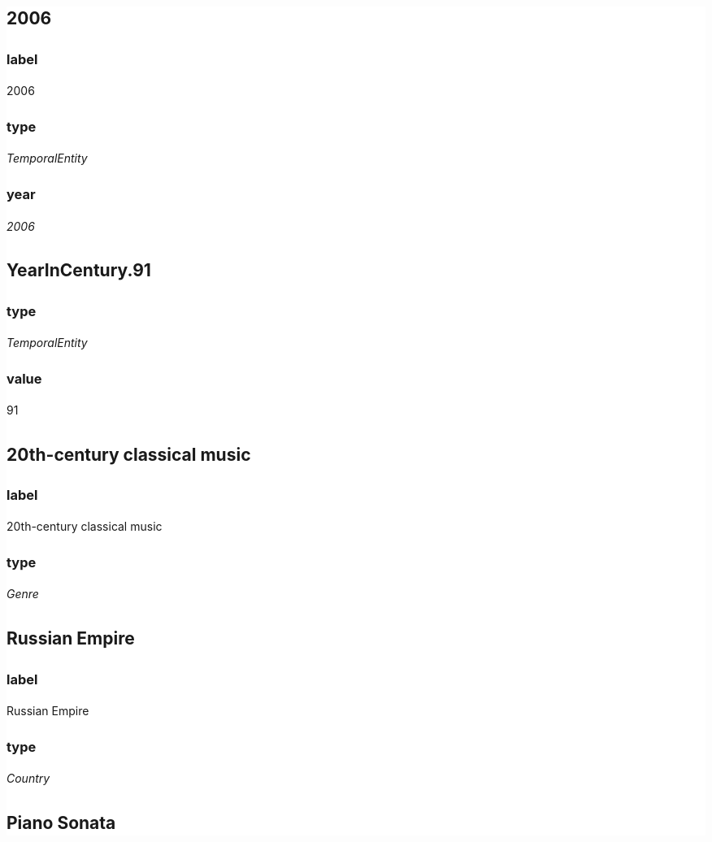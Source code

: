 ## 2006

### label


2006

### type


*TemporalEntity*

### year


*2006*

## YearInCentury.91

### type


*TemporalEntity*

### value


91

## 20th-century classical music

### label


20th-century classical music

### type


*Genre*

## Russian Empire

### label


Russian Empire

### type


*Country*

## Piano Sonata
